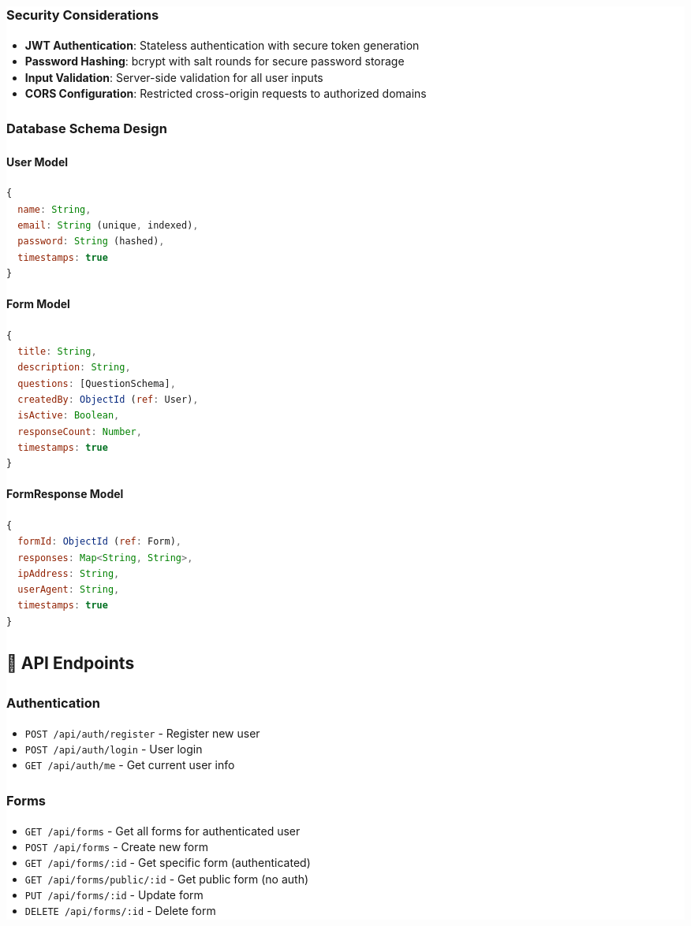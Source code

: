 ### Security Considerations
- **JWT Authentication**: Stateless authentication with secure token generation
- **Password Hashing**: bcrypt with salt rounds for secure password storage
- **Input Validation**: Server-side validation for all user inputs
- **CORS Configuration**: Restricted cross-origin requests to authorized domains

### Database Schema Design

#### User Model
```javascript
{
  name: String,
  email: String (unique, indexed),
  password: String (hashed),
  timestamps: true
}
```

#### Form Model
```javascript
{
  title: String,
  description: String,
  questions: [QuestionSchema],
  createdBy: ObjectId (ref: User),
  isActive: Boolean,
  responseCount: Number,
  timestamps: true
}
```

#### FormResponse Model
```javascript
{
  formId: ObjectId (ref: Form),
  responses: Map<String, String>,
  ipAddress: String,
  userAgent: String,
  timestamps: true
}
```

## 🎯 API Endpoints

### Authentication
- `POST /api/auth/register` - Register new user
- `POST /api/auth/login` - User login
- `GET /api/auth/me` - Get current user info

### Forms
- `GET /api/forms` - Get all forms for authenticated user
- `POST /api/forms` - Create new form
- `GET /api/forms/:id` - Get specific form (authenticated)
- `GET /api/forms/public/:id` - Get public form (no auth)
- `PUT /api/forms/:id` - Update form
- `DELETE /api/forms/:id` - Delete form
